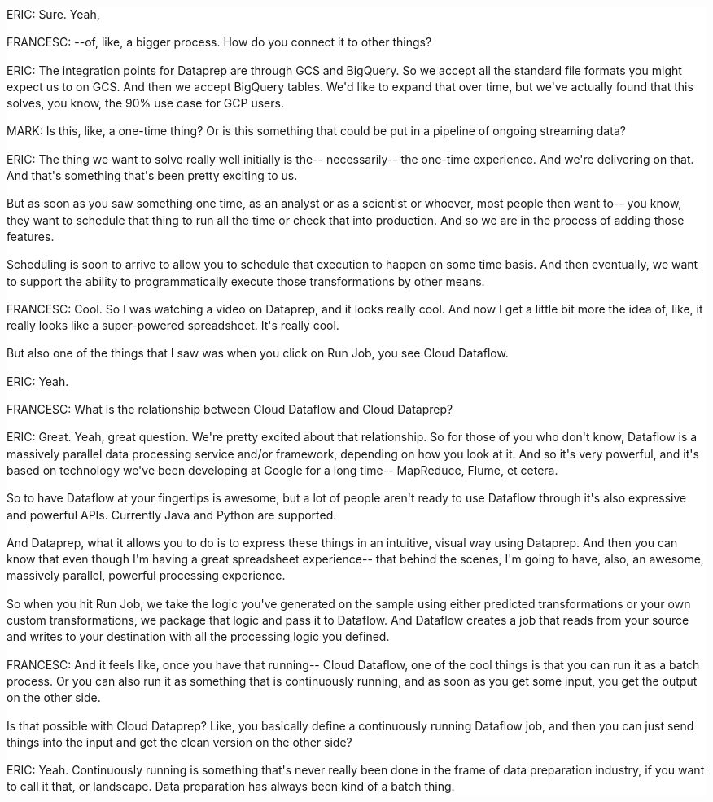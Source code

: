 ERIC: Sure. Yeah, 

FRANCESC: --of, like, a bigger process. How do you connect it to other things? 

ERIC: The integration points for Dataprep are through GCS and BigQuery. So we accept all the standard file formats you might expect us to on GCS. And then we accept BigQuery tables. We'd like to expand that over time, but we've actually found that this solves, you know, the 90% use case for GCP users. 

MARK: Is this, like, a one-time thing? Or is this something that could be put in a pipeline of ongoing streaming data? 

ERIC: The thing we want to solve really well initially is the-- necessarily-- the one-time experience. And we're delivering on that. And that's something that's been pretty exciting to us. 

But as soon as you saw something one time, as an analyst or as a scientist or whoever, most people then want to-- you know, they want to schedule that thing to run all the time or check that into production. And so we are in the process of adding those features. 

Scheduling is soon to arrive to allow you to schedule that execution to happen on some time basis. And then eventually, we want to support the ability to programmatically execute those transformations by other means. 

FRANCESC: Cool. So I was watching a video on Dataprep, and it looks really cool. And now I get a little bit more the idea of, like, it really looks like a super-powered spreadsheet. It's really cool. 

But also one of the things that I saw was when you click on Run Job, you see Cloud Dataflow. 

ERIC: Yeah. 

FRANCESC: What is the relationship between Cloud Dataflow and Cloud Dataprep? 

ERIC: Great. Yeah, great question. We're pretty excited about that relationship. So for those of you who don't know, Dataflow is a massively parallel data processing service and/or framework, depending on how you look at it. And so it's very powerful, and it's based on technology we've been developing at Google for a long time-- MapReduce, Flume, et cetera. 

So to have Dataflow at your fingertips is awesome, but a lot of people aren't ready to use Dataflow through it's also expressive and powerful APIs. Currently Java and Python are supported. 

And Dataprep, what it allows you to do is to express these things in an intuitive, visual way using Dataprep. And then you can know that even though I'm having a great spreadsheet experience-- that behind the scenes, I'm going to have, also, an awesome, massively parallel, powerful processing experience. 

So when you hit Run Job, we take the logic you've generated on the sample using either predicted transformations or your own custom transformations, we package that logic and pass it to Dataflow. And Dataflow creates a job that reads from your source and writes to your destination with all the processing logic you defined. 

FRANCESC: And it feels like, once you have that running-- Cloud Dataflow, one of the cool things is that you can run it as a batch process. Or you can also run it as something that is continuously running, and as soon as you get some input, you get the output on the other side. 

Is that possible with Cloud Dataprep? Like, you basically define a continuously running Dataflow job, and then you can just send things into the input and get the clean version on the other side? 

ERIC: Yeah. Continuously running is something that's never really been done in the frame of data preparation industry, if you want to call it that, or landscape. Data preparation has always been kind of a batch thing. 
